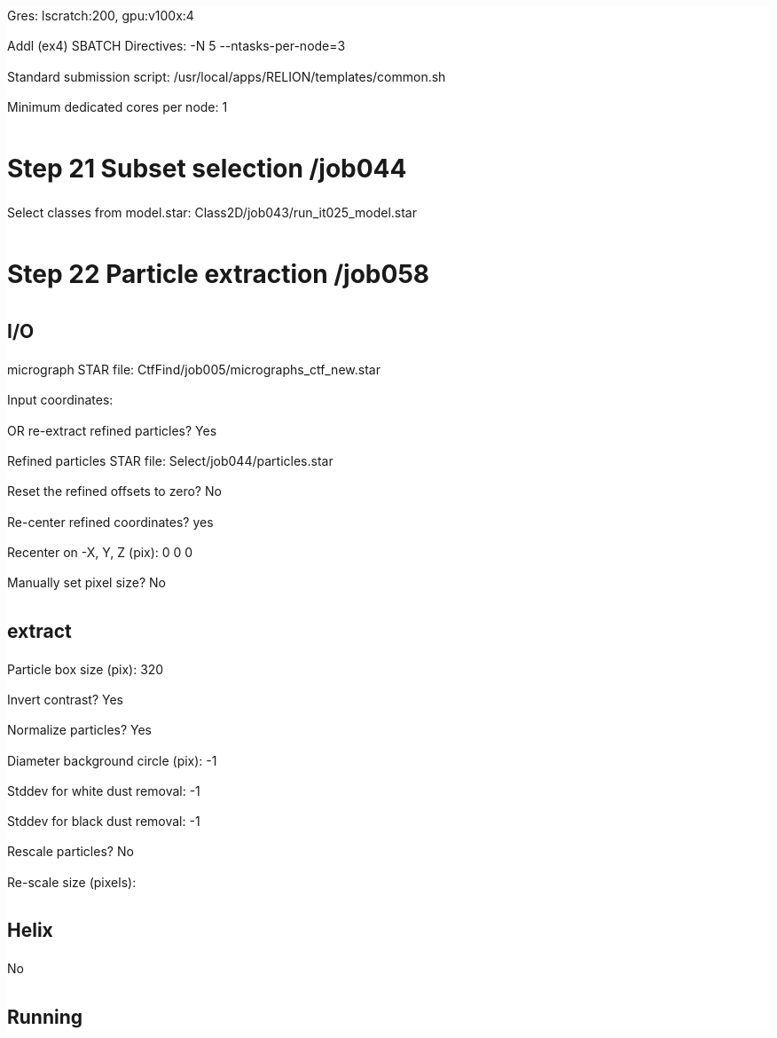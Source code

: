 Gres: lscratch:200, gpu:v100x:4

Addl (ex4) SBATCH Directives: -N 5 --ntasks-per-node=3

Standard submission script: /usr/local/apps/RELION/templates/common.sh

Minimum dedicated cores per node: 1

# Step 21 Subset selection /job044

Select classes from model.star: Class2D/job043/run_it025_model.star

# Step 22 Particle extraction /job058

## I/O

micrograph STAR file: CtfFind/job005/micrographs_ctf_new.star

Input coordinates: 

OR re-extract refined particles? Yes

Refined particles STAR file: Select/job044/particles.star

Reset the refined offsets to zero? No

Re-center refined coordinates? yes

Recenter on -X, Y, Z (pix): 0 0 0 

Manually set pixel size? No

## extract

Particle box size (pix): 320

Invert contrast? Yes

Normalize particles? Yes

Diameter background circle (pix): -1

Stddev for white dust removal: -1 

Stddev for black dust removal: -1

Rescale particles? No

Re-scale size (pixels): 

## Helix

No

## Running 
